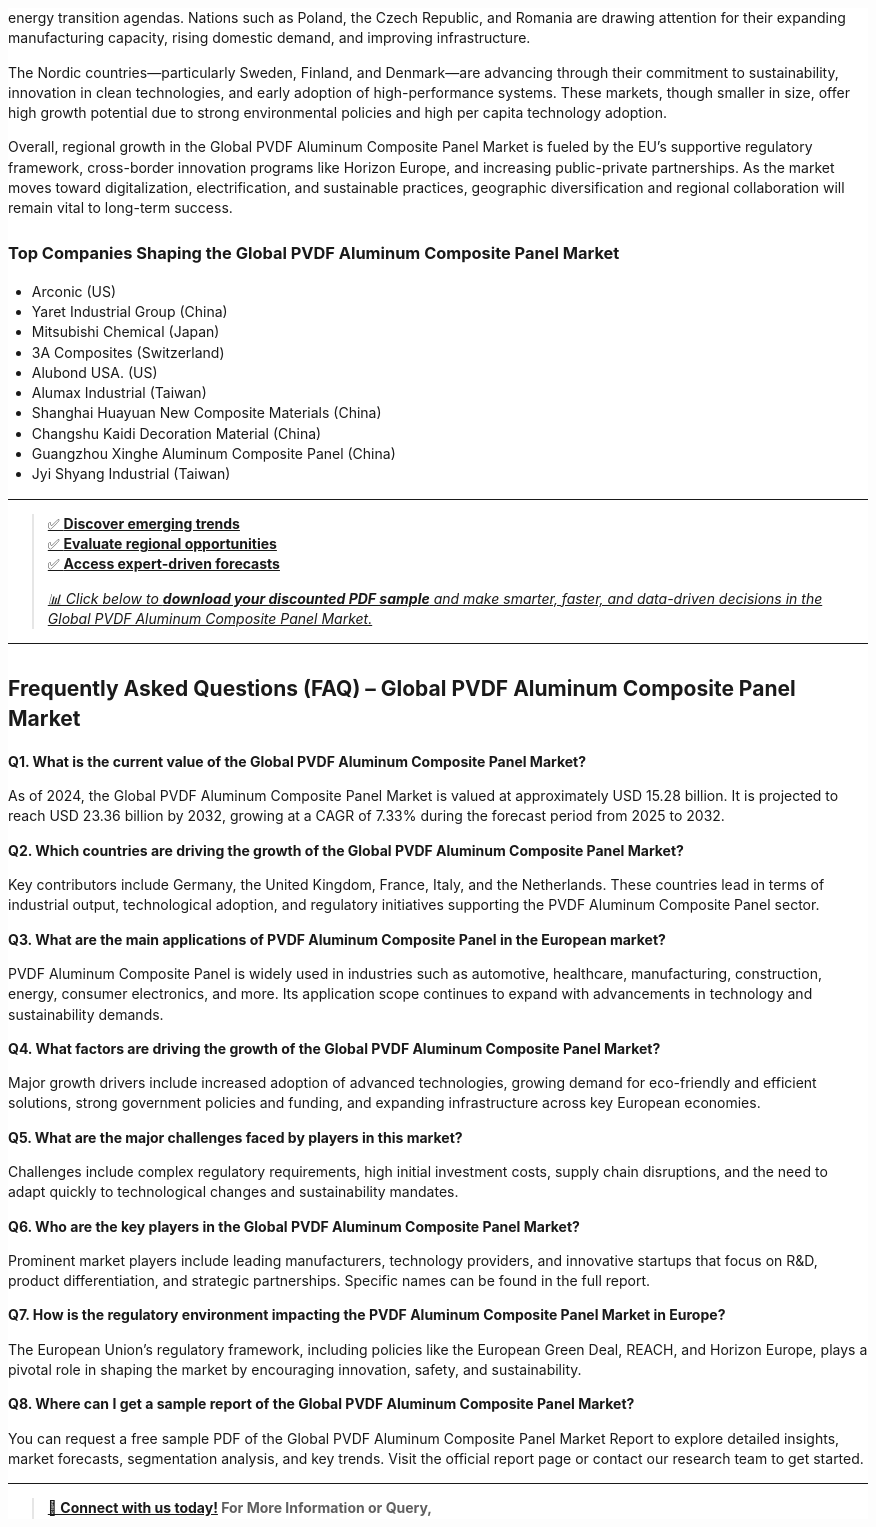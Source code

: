 energy transition agendas. Nations such as Poland, the Czech Republic, and Romania are drawing attention for their expanding manufacturing capacity, rising domestic demand, and improving infrastructure.</p><p>The Nordic countries&mdash;particularly Sweden, Finland, and Denmark&mdash;are advancing through their commitment to sustainability, innovation in clean technologies, and early adoption of high-performance systems. These markets, though smaller in size, offer high growth potential due to strong environmental policies and high per capita technology adoption.</p><p>Overall, regional growth in the Global PVDF Aluminum Composite Panel Market is fueled by the EU&rsquo;s supportive regulatory framework, cross-border innovation programs like Horizon Europe, and increasing public-private partnerships. As the market moves toward digitalization, electrification, and sustainable practices, geographic diversification and regional collaboration will remain vital to long-term success.</p><p><h3>Top Companies Shaping the Global PVDF Aluminum Composite Panel Market </h3><ul><li>Arconic (US)</li><li>Yaret Industrial Group (China)</li><li>Mitsubishi Chemical (Japan)</li><li>3A Composites (Switzerland)</li><li>Alubond USA. (US)</li><li>Alumax Industrial (Taiwan)</li><li>Shanghai Huayuan New Composite Materials (China)</li><li>Changshu Kaidi Decoration Material (China)</li><li>Guangzhou Xinghe Aluminum Composite Panel (China)</li><li>Jyi Shyang Industrial (Taiwan)</li></ul></p><hr /><blockquote><p><a href="https://www.marketresearchintellect.com/ask-for-discount/?rid=945868&amp;amp;utm_source=Github-R&amp;amp;utm_medium=863">✅ <strong data-start="617" data-end="645">Discover emerging trends</strong></a><br data-start="645" data-end="648" /><a href="https://www.marketresearchintellect.com/ask-for-discount/?rid=945868&amp;amp;utm_source=Github-R&amp;amp;utm_medium=863"> ✅ <strong data-start="650" data-end="685">Evaluate regional opportunities</strong></a><br data-start="685" data-end="688" /><a href="https://www.marketresearchintellect.com/ask-for-discount/?rid=945868&amp;amp;utm_source=Github-R&amp;amp;utm_medium=863"> ✅ <strong data-start="690" data-end="724">Access expert-driven forecasts</strong></a></p><p class="" data-start="728" data-end="864"><em><a href="https://www.marketresearchintellect.com/ask-for-discount/?rid=945868&amp;amp;utm_source=Github-R&amp;amp;utm_medium=863">📊 Click below to <strong data-start="746" data-end="785">download your discounted PDF sample</strong> and make smarter, faster, and data-driven decisions in the Global PVDF Aluminum Composite Panel Market.</a></em></p></blockquote><hr /><h2>Frequently Asked Questions (FAQ) &ndash; Global PVDF Aluminum Composite Panel Market</h2><p><strong>Q1. What is the current value of the Global PVDF Aluminum Composite Panel Market?</strong></p><p>As of 2024, the Global PVDF Aluminum Composite Panel Market is valued at approximately USD 15.28 billion. It is projected to reach USD 23.36 billion by 2032, growing at a CAGR of 7.33% during the forecast period from 2025 to 2032.</p><p><strong>Q2. Which countries are driving the growth of the Global PVDF Aluminum Composite Panel Market?</strong></p><p>Key contributors include Germany, the United Kingdom, France, Italy, and the Netherlands. These countries lead in terms of industrial output, technological adoption, and regulatory initiatives supporting the PVDF Aluminum Composite Panel sector.</p><p><strong>Q3. What are the main applications of PVDF Aluminum Composite Panel in the European market?</strong></p><p>PVDF Aluminum Composite Panel is widely used in industries such as automotive, healthcare, manufacturing, construction, energy, consumer electronics, and more. Its application scope continues to expand with advancements in technology and sustainability demands.</p><p><strong>Q4. What factors are driving the growth of the Global PVDF Aluminum Composite Panel Market?</strong></p><p>Major growth drivers include increased adoption of advanced technologies, growing demand for eco-friendly and efficient solutions, strong government policies and funding, and expanding infrastructure across key European economies.</p><p><strong>Q5. What are the major challenges faced by players in this market?</strong></p><p>Challenges include complex regulatory requirements, high initial investment costs, supply chain disruptions, and the need to adapt quickly to technological changes and sustainability mandates.</p><p><strong>Q6. Who are the key players in the Global PVDF Aluminum Composite Panel Market?</strong></p><p>Prominent market players include leading manufacturers, technology providers, and innovative startups that focus on R&amp;D, product differentiation, and strategic partnerships. Specific names can be found in the full report.</p><p><strong>Q7. How is the regulatory environment impacting the PVDF Aluminum Composite Panel Market in Europe?</strong></p><p>The European Union&rsquo;s regulatory framework, including policies like the European Green Deal, REACH, and Horizon Europe, plays a pivotal role in shaping the market by encouraging innovation, safety, and sustainability.</p><p><strong>Q8. Where can I get a sample report of the Global PVDF Aluminum Composite Panel Market?</strong></p><p>You can request a free sample PDF of the Global PVDF Aluminum Composite Panel Market Report to explore detailed insights, market forecasts, segmentation analysis, and key trends. Visit the official report page or contact our research team to get started.</p><hr /><blockquote><p><span class="font-[700]"><strong><a href="https://www.marketresearchintellect.com/product/global-pvdf-aluminum-composite-panel-market/?utm_source=Linkedin&utm_medium=863">📩 Connect with us today!</a> For More Information or Query,